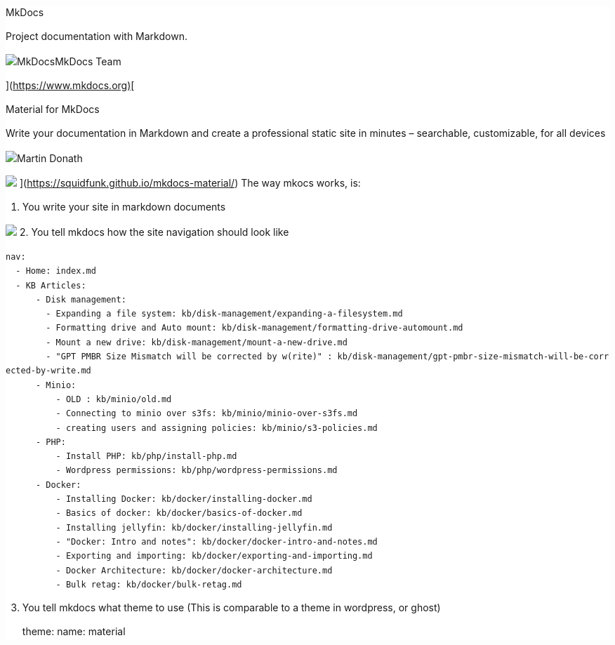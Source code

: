 MkDocs

Project documentation with Markdown.

![](https://www.mkdocs.org/img/favicon.ico)MkDocsMkDocs Team

](<https://www.mkdocs.org)[>

Material for MkDocs

Write your documentation in Markdown and create a professional static site in minutes – searchable, customizable, for all devices

![](https://squidfunk.github.io/mkdocs-material/assets/favicon.png)Martin Donath

![](https://squidfunk.github.io/mkdocs-material/assets/images/social/index.png)
](<https://squidfunk.github.io/mkdocs-material/>)
The way mkocs works, is:

1. You write your site in markdown documents

![](__GHOST_URL__/content/images/2022/09/image-1.png)
2. You tell mkdocs how the site navigation should look like

    nav:
      - Home: index.md
      - KB Articles:
          - Disk management:
            - Expanding a file system: kb/disk-management/expanding-a-filesystem.md
            - Formatting drive and Auto mount: kb/disk-management/formatting-drive-automount.md
            - Mount a new drive: kb/disk-management/mount-a-new-drive.md
            - "GPT PMBR Size Mismatch will be corrected by w(rite)" : kb/disk-management/gpt-pmbr-size-mismatch-will-be-corrected-by-write.md
          - Minio:
              - OLD : kb/minio/old.md
              - Connecting to minio over s3fs: kb/minio/minio-over-s3fs.md
              - creating users and assigning policies: kb/minio/s3-policies.md
          - PHP:
              - Install PHP: kb/php/install-php.md
              - Wordpress permissions: kb/php/wordpress-permissions.md
          - Docker:
              - Installing Docker: kb/docker/installing-docker.md
              - Basics of docker: kb/docker/basics-of-docker.md
              - Installing jellyfin: kb/docker/installing-jellyfin.md
              - "Docker: Intro and notes": kb/docker/docker-intro-and-notes.md
              - Exporting and importing: kb/docker/exporting-and-importing.md
              - Docker Architecture: kb/docker/docker-architecture.md
              - Bulk retag: kb/docker/bulk-retag.md

3. You tell mkdocs what theme to use (This is comparable to a theme in wordpress, or ghost)

    theme:
      name: material
